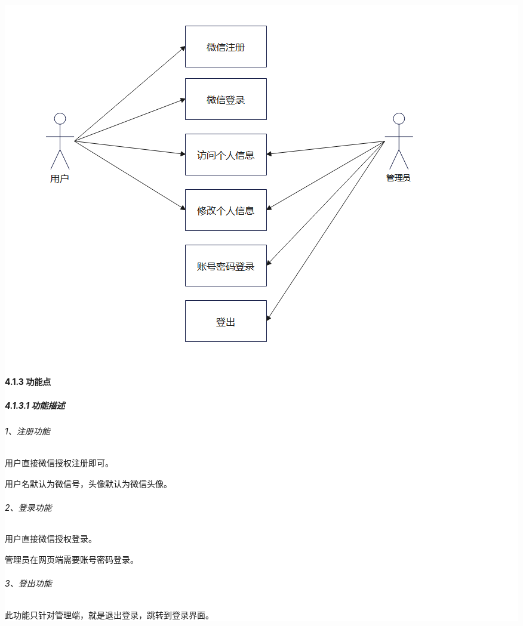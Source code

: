 ![4.1 用例图](assets/4.1%20%E7%94%A8%E4%BE%8B%E5%9B%BE.png)



#### 4.1.3 功能点

##### 4.1.3.1 功能描述

###### 1、注册功能

用户直接微信授权注册即可。

用户名默认为微信号，头像默认为微信头像。



###### 2、登录功能

用户直接微信授权登录。

管理员在网页端需要账号密码登录。



###### 3、登出功能

此功能只针对管理端，就是退出登录，跳转到登录界面。

